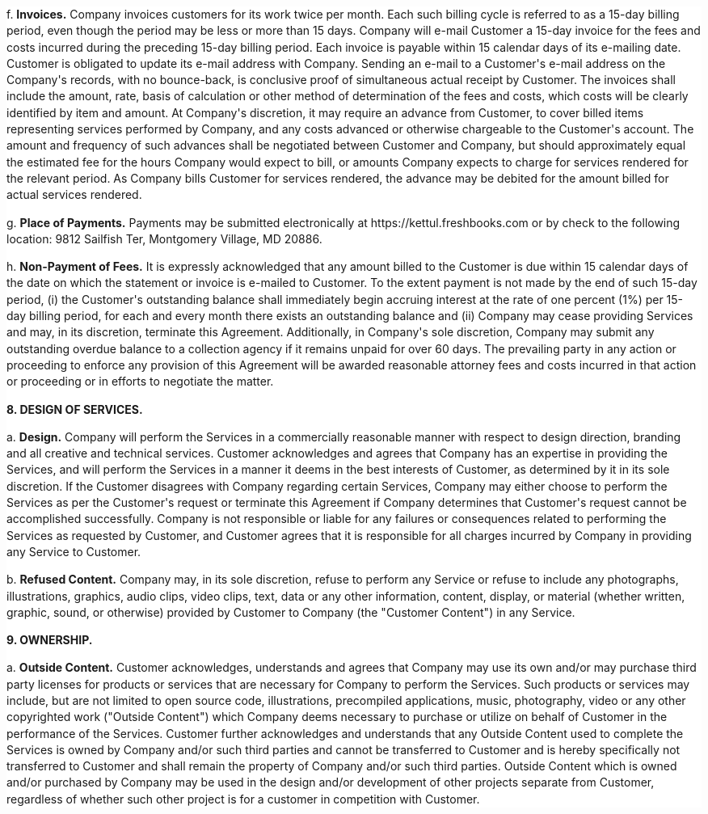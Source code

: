 <p>f. <strong>Invoices.</strong> Company invoices customers for its work twice per month. Each such billing cycle is referred to as a 15-day billing period, even though the period may be less or more than 15 days. Company will e-mail Customer a 15-day invoice for the fees and costs incurred during the preceding 15-day billing period. Each invoice is payable within 15 calendar days of its e-mailing date. Customer is obligated to update its e-mail address with Company. Sending an e-mail to a Customer's e-mail address on the Company's records, with no bounce-back, is conclusive proof of simultaneous actual receipt by Customer. The invoices shall include the amount, rate, basis of calculation or other method of determination of the fees and costs, which costs will be clearly identified by item and amount. At Company's discretion, it may require an advance from Customer, to cover billed items representing services performed by Company, and any costs advanced or otherwise chargeable to the Customer's account. The amount and frequency of such advances shall be negotiated between Customer and Company, but should approximately equal the estimated fee for the hours Company would expect to bill, or amounts Company expects to charge for services rendered for the relevant period. As Company bills Customer for services rendered, the advance may be debited for the amount billed for actual services rendered.</p>
<p>g. <strong>Place of Payments.</strong> Payments may be submitted electronically at https://kettul.freshbooks.com or by check to the following location: 9812 Sailfish Ter, Montgomery Village, MD 20886.</p>
<p>h. <strong>Non-Payment of Fees.</strong> It is expressly acknowledged that any amount billed to the Customer is due within 15 calendar days of the date on which the statement or invoice is e-mailed to Customer. To the extent payment is not made by the end of such 15-day period, (i) the Customer's outstanding balance shall immediately begin accruing interest at the rate of one percent (1%) per 15-day billing period, for each and every month there exists an outstanding balance and (ii) Company may cease providing Services and may, in its discretion, terminate this Agreement. Additionally, in Company's sole discretion, Company may submit any outstanding overdue balance to a collection agency if it remains unpaid for over 60 days. The prevailing party in any action or proceeding to enforce any provision of this Agreement will be awarded reasonable attorney fees and costs incurred in that action or proceeding or in efforts to negotiate the matter.</p>
<p><strong>8. <span class="caps">DESIGN</span> OF <span class="caps">SERVICES</span>.</strong></p>
<p>a. <strong>Design.</strong> Company will perform the Services in a commercially reasonable manner with respect to design direction, branding and all creative and technical services. Customer acknowledges and agrees that Company has an expertise in providing the Services, and will perform the Services in a manner it deems in the best interests of Customer, as determined by it in its sole discretion.  If the Customer disagrees with Company regarding certain Services, Company may either choose to perform the Services as per the Customer's request or terminate this Agreement if Company determines that Customer's request cannot be accomplished successfully.  Company is not responsible or liable for any failures or consequences related to performing the Services as requested by Customer, and Customer agrees that it is responsible for all charges incurred by Company in providing any Service to Customer.</p>
<p>b. <strong>Refused Content.</strong> Company may, in its sole discretion, refuse to perform any Service or refuse to include any photographs, illustrations, graphics, audio clips, video clips, text, data or any other information, content, display, or material (whether written, graphic, sound, or otherwise) provided by Customer to Company (the "Customer Content") in any Service.</p>
<p><strong>9. <span class="caps">OWNERSHIP</span>.</strong></p>
<p>a. <strong>Outside Content.</strong> Customer acknowledges, understands and agrees that Company may use its own and/or may purchase third party licenses for products or services that are necessary for Company to perform the Services. Such products or services may include, but are not limited to open source code, illustrations, precompiled applications, music, photography, video or any other copyrighted work ("Outside Content") which Company deems necessary to purchase or utilize on behalf of Customer in the performance of the Services. Customer further acknowledges and understands that any Outside Content used to complete the Services is owned by Company and/or such third parties and cannot be transferred to Customer and is hereby specifically not transferred to Customer and shall remain the property of Company and/or such third parties. Outside Content which is owned and/or purchased by Company may be used in the design and/or development of other projects separate from Customer, regardless of whether such other project is for a customer in competition with Customer.</p>